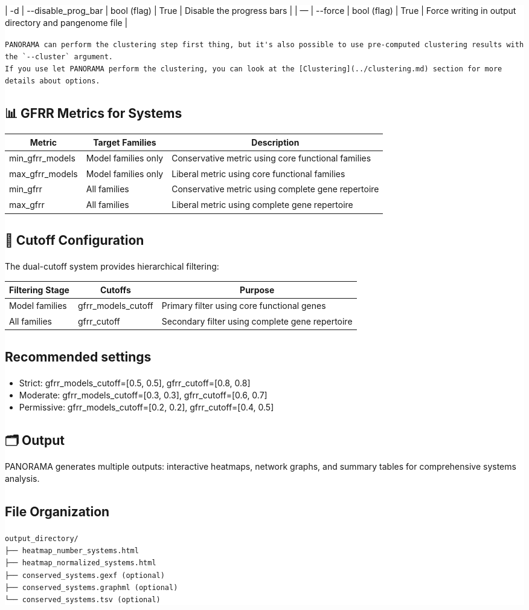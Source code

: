 | -d       | --disable_prog_bar | bool (flag)          | True     | Disable the progress bars                                                                |
| —        | --force            | bool (flag)          | True     | Force writing in output directory and pangenome file                                     |

```{note}
PANORAMA can perform the clustering step first thing, but it's also possible to use pre-computed clustering results with
the `--cluster` argument.
If you use let PANORAMA perform the clustering, you can look at the [Clustering](../clustering.md) section for more
details about options.
```

## 📊 GFRR Metrics for Systems

| Metric          | Target Families     | Description                                        |
|-----------------|---------------------|----------------------------------------------------|
| min_gfrr_models | Model families only | Conservative metric using core functional families |
| max_gfrr_models | Model families only | Liberal metric using core functional families      |
| min_gfrr        | All families        | Conservative metric using complete gene repertoire |
| max_gfrr        | All families        | Liberal metric using complete gene repertoire      |

## 🎯 Cutoff Configuration

The dual-cutoff system provides hierarchical filtering:

| Filtering Stage | Cutoffs            | Purpose                                         |
|-----------------|--------------------|-------------------------------------------------|
| Model families  | gfrr_models_cutoff | Primary filter using core functional genes      |
| All families    | gfrr_cutoff        | Secondary filter using complete gene repertoire |

## Recommended settings

- Strict: gfrr_models_cutoff=[0.5, 0.5], gfrr_cutoff=[0.8, 0.8]
- Moderate: gfrr_models_cutoff=[0.3, 0.3], gfrr_cutoff=[0.6, 0.7]
- Permissive: gfrr_models_cutoff=[0.2, 0.2], gfrr_cutoff=[0.4, 0.5]

## 🗂 Output

PANORAMA generates multiple outputs: interactive heatmaps, network graphs, and summary tables for comprehensive systems
analysis.

## File Organization

```
output_directory/
├── heatmap_number_systems.html
├── heatmap_normalized_systems.html
├── conserved_systems.gexf (optional)
├── conserved_systems.graphml (optional)
└── conserved_systems.tsv (optional)
```


[//]: # (Test)